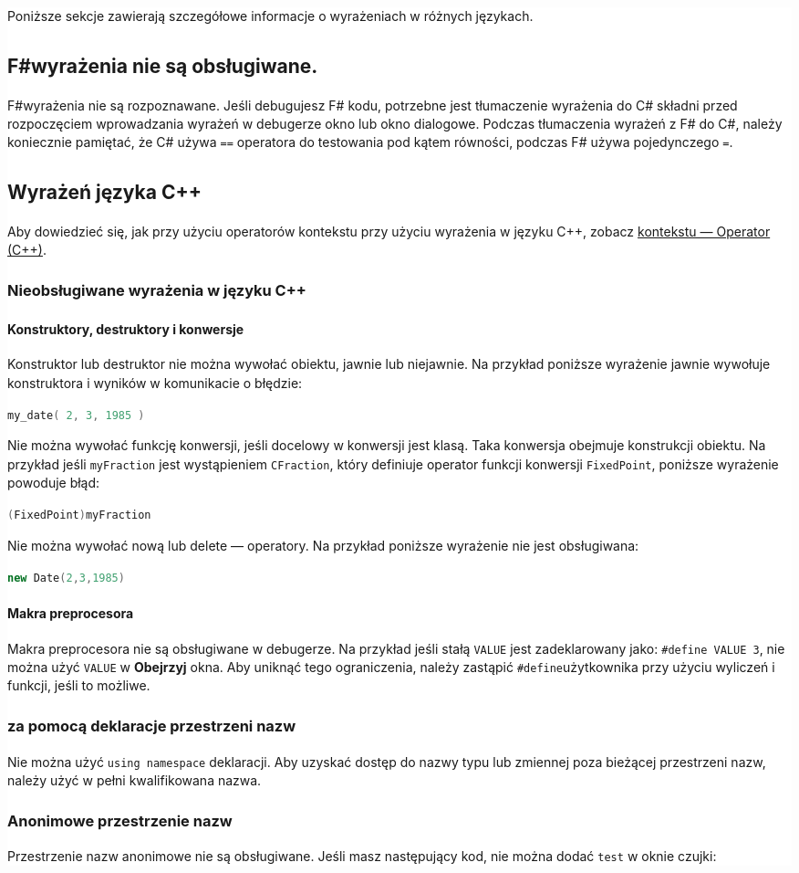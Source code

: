  Poniższe sekcje zawierają szczegółowe informacje o wyrażeniach w różnych językach.  
  
## <a name="f-expressions-are-not-supported"></a>F#wyrażenia nie są obsługiwane.  
 F#wyrażenia nie są rozpoznawane. Jeśli debugujesz F# kodu, potrzebne jest tłumaczenie wyrażenia do C# składni przed rozpoczęciem wprowadzania wyrażeń w debugerze okno lub okno dialogowe. Podczas tłumaczenia wyrażeń z F# do C#, należy koniecznie pamiętać, że C# używa `==` operatora do testowania pod kątem równości, podczas F# używa pojedynczego `=`.  
  
## <a name="c-expressions"></a>Wyrażeń języka C++  
 Aby dowiedzieć się, jak przy użyciu operatorów kontekstu przy użyciu wyrażenia w języku C++, zobacz [kontekstu — Operator (C++)](../debugger/context-operator-cpp.md).  
  
### <a name="unsupported-expressions-in-c"></a>Nieobsługiwane wyrażenia w języku C++  
  
#### <a name="constructors-destructors-and-conversions"></a>Konstruktory, destruktory i konwersje  
 Konstruktor lub destruktor nie można wywołać obiektu, jawnie lub niejawnie. Na przykład poniższe wyrażenie jawnie wywołuje konstruktora i wyników w komunikacie o błędzie:  
  
```cpp  
my_date( 2, 3, 1985 )  
```  
  
 Nie można wywołać funkcję konwersji, jeśli docelowy w konwersji jest klasą. Taka konwersja obejmuje konstrukcji obiektu. Na przykład jeśli `myFraction` jest wystąpieniem `CFraction`, który definiuje operator funkcji konwersji `FixedPoint`, poniższe wyrażenie powoduje błąd:  
  
```cpp  
(FixedPoint)myFraction  
```  
  
 Nie można wywołać nową lub delete — operatory. Na przykład poniższe wyrażenie nie jest obsługiwana:  
  
```cpp  
new Date(2,3,1985)  
```  
  
#### <a name="preprocessor-macros"></a>Makra preprocesora  
 Makra preprocesora nie są obsługiwane w debugerze. Na przykład jeśli stałą `VALUE` jest zadeklarowany jako: `#define VALUE 3`, nie można użyć `VALUE` w **Obejrzyj** okna. Aby uniknąć tego ograniczenia, należy zastąpić `#define`użytkownika przy użyciu wyliczeń i funkcji, jeśli to możliwe.  
  
### <a name="using-namespace-declarations"></a>za pomocą deklaracje przestrzeni nazw  
 Nie można użyć `using namespace` deklaracji.  Aby uzyskać dostęp do nazwy typu lub zmiennej poza bieżącej przestrzeni nazw, należy użyć w pełni kwalifikowana nazwa.  
  
### <a name="anonymous-namespaces"></a>Anonimowe przestrzenie nazw  
 Przestrzenie nazw anonimowe nie są obsługiwane. Jeśli masz następujący kod, nie można dodać `test` w oknie czujki:  
  